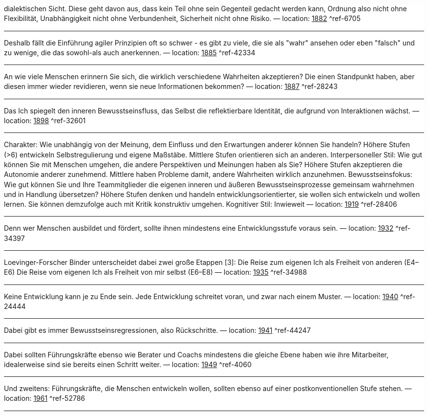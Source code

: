 dialektischen Sicht. Diese geht davon aus, dass kein Teil ohne sein Gegenteil gedacht werden kann, Ordnung also nicht ohne Flexibilität, Unabhängigkeit nicht ohne Verbundenheit, Sicherheit nicht ohne Risiko. — location: [1882](kindle://book?action=open&asin=B01JGQMZ9C&location=1882) ^ref-6705

---
Deshalb fällt die Einführung agiler Prinzipien oft so schwer - es gibt zu viele, die sie als "wahr" ansehen oder eben "falsch" und zu wenige, die das sowohl-als auch anerkennen. — location: [1885](kindle://book?action=open&asin=B01JGQMZ9C&location=1885) ^ref-42334

---
An wie viele Menschen erinnern Sie sich, die wirklich verschiedene Wahrheiten akzeptieren? Die einen Standpunkt haben, aber diesen immer wieder revidieren, wenn sie neue Informationen bekommen? — location: [1887](kindle://book?action=open&asin=B01JGQMZ9C&location=1887) ^ref-28243

---
Das Ich spiegelt den inneren Bewusstseinsfluss, das Selbst die reflektierbare Identität, die aufgrund von Interaktionen wächst. — location: [1898](kindle://book?action=open&asin=B01JGQMZ9C&location=1898) ^ref-32601

---
Charakter: Wie unabhängig von der Meinung, dem Einfluss und den Erwartungen anderer können Sie handeln? Höhere Stufen (>6) entwickeln Selbstregulierung und eigene Maßstäbe. Mittlere Stufen orientieren sich an anderen. Interpersoneller Stil: Wie gut können Sie mit Menschen umgehen, die andere Perspektiven und Meinungen haben als Sie? Höhere Stufen akzeptieren die Autonomie anderer zunehmend. Mittlere haben Probleme damit, andere Wahrheiten wirklich anzunehmen. Bewusstseinsfokus: Wie gut können Sie und Ihre Teammitglieder die eigenen inneren und äußeren Bewusstseinsprozesse gemeinsam wahrnehmen und in Handlung übersetzen? Höhere Stufen denken und handeln entwicklungsorientierter, sie wollen sich entwickeln und wollen lernen. Sie können demzufolge auch mit Kritik konstruktiv umgehen. Kognitiver Stil: Inwieweit — location: [1919](kindle://book?action=open&asin=B01JGQMZ9C&location=1919) ^ref-28406

---
Denn wer Menschen ausbildet und fördert, sollte ihnen mindestens eine Entwicklungsstufe voraus sein. — location: [1932](kindle://book?action=open&asin=B01JGQMZ9C&location=1932) ^ref-34397

---
Loevinger-Forscher Binder unterscheidet dabei zwei große Etappen [3]: Die Reise zum eigenen Ich als Freiheit von anderen (E4–E6) Die Reise vom eigenen Ich als Freiheit von mir selbst (E6–E8) — location: [1935](kindle://book?action=open&asin=B01JGQMZ9C&location=1935) ^ref-34988

---
Keine Entwicklung kann je zu Ende sein. Jede Entwicklung schreitet voran, und zwar nach einem Muster. — location: [1940](kindle://book?action=open&asin=B01JGQMZ9C&location=1940) ^ref-24444

---
Dabei gibt es immer Bewusstseinsregressionen, also Rückschritte. — location: [1941](kindle://book?action=open&asin=B01JGQMZ9C&location=1941) ^ref-44247

---
Dabei sollten Führungskräfte ebenso wie Berater und Coachs mindestens die gleiche Ebene haben wie ihre Mitarbeiter, idealerweise sind sie bereits einen Schritt weiter. — location: [1949](kindle://book?action=open&asin=B01JGQMZ9C&location=1949) ^ref-4060

---
Und zweitens: Führungskräfte, die Menschen entwickeln wollen, sollten ebenso auf einer postkonventionellen Stufe stehen. — location: [1961](kindle://book?action=open&asin=B01JGQMZ9C&location=1961) ^ref-52786

---